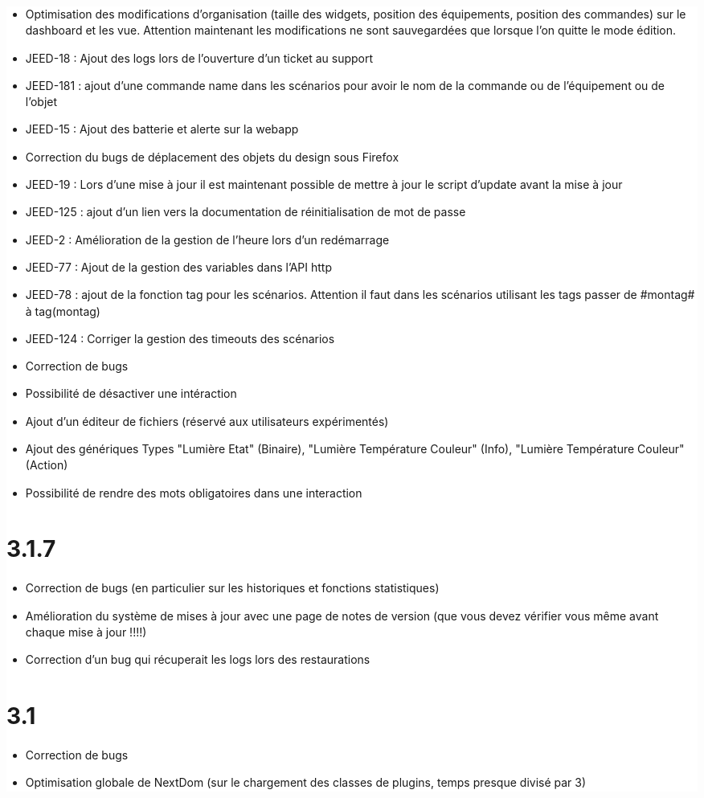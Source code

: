 -   Optimisation des modifications d’organisation (taille des widgets,
    position des équipements, position des commandes) sur le dashboard
    et les vue. Attention maintenant les modifications ne sont
    sauvegardées que lorsque l’on quitte le mode édition.

-   JEED-18 : Ajout des logs lors de l’ouverture d’un ticket au support

-   JEED-181 : ajout d’une commande name dans les scénarios pour avoir
    le nom de la commande ou de l’équipement ou de l’objet

-   JEED-15 : Ajout des batterie et alerte sur la webapp

-   Correction du bugs de déplacement des objets du design sous Firefox

-   JEED-19 : Lors d’une mise à jour il est maintenant possible de
    mettre à jour le script d’update avant la mise à jour

-   JEED-125 : ajout d’un lien vers la documentation de réinitialisation
    de mot de passe

-   JEED-2 : Amélioration de la gestion de l’heure lors d’un redémarrage

-   JEED-77 : Ajout de la gestion des variables dans l’API http

-   JEED-78 : ajout de la fonction tag pour les scénarios. Attention il
    faut dans les scénarios utilisant les tags passer de #montag#
    à tag(montag)

-   JEED-124 : Corriger la gestion des timeouts des scénarios

-   Correction de bugs

-   Possibilité de désactiver une intéraction

-   Ajout d’un éditeur de fichiers (réservé aux
    utilisateurs expérimentés)

-   Ajout des génériques Types "Lumière Etat" (Binaire), "Lumière
    Température Couleur" (Info), "Lumière Température Couleur" (Action)

-   Possibilité de rendre des mots obligatoires dans une interaction

3.1.7 
=====

-   Correction de bugs (en particulier sur les historiques et
    fonctions statistiques)

-   Amélioration du système de mises à jour avec une page de notes de
    version (que vous devez vérifier vous même avant chaque mise à
    jour !!!!)

-   Correction d’un bug qui récuperait les logs lors des restaurations

3.1 
===

-   Correction de bugs

-   Optimisation globale de NextDom (sur le chargement des classes de
    plugins, temps presque divisé par 3)
